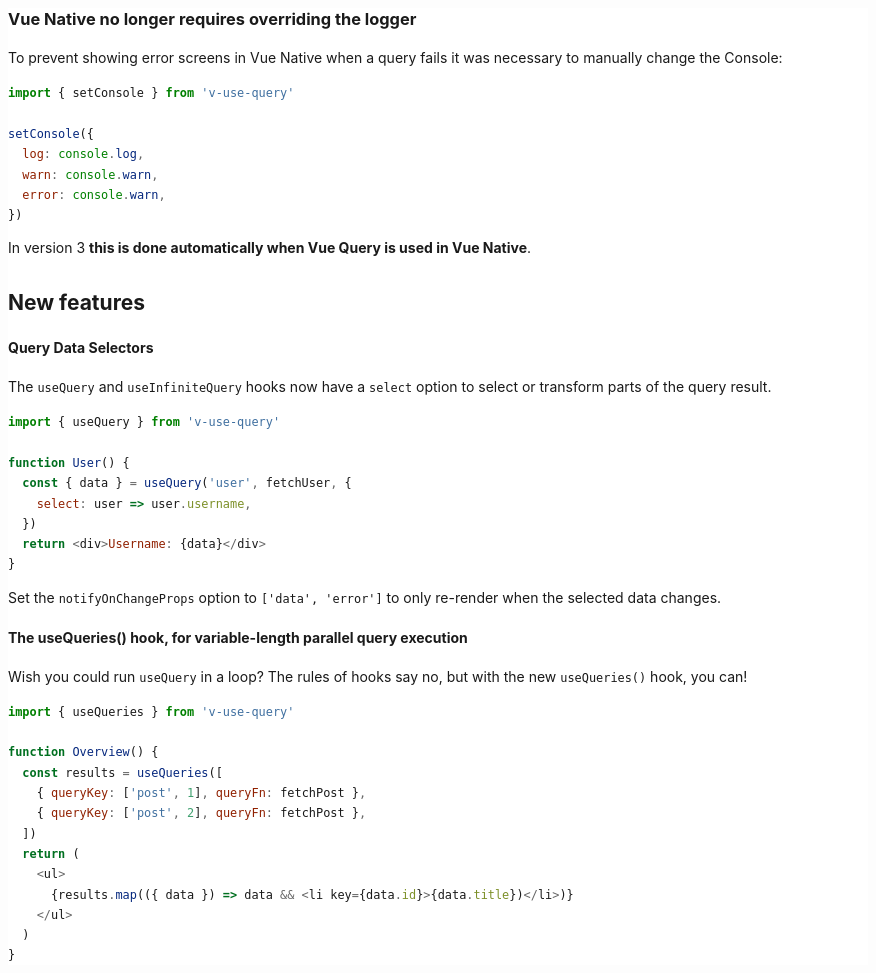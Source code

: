 ### Vue Native no longer requires overriding the logger

To prevent showing error screens in Vue Native when a query fails it was necessary to manually change the Console:

```js
import { setConsole } from 'v-use-query'

setConsole({
  log: console.log,
  warn: console.warn,
  error: console.warn,
})
```

In version 3 **this is done automatically when Vue Query is used in Vue Native**.

## New features

#### Query Data Selectors

The `useQuery` and `useInfiniteQuery` hooks now have a `select` option to select or transform parts of the query result.

```js
import { useQuery } from 'v-use-query'

function User() {
  const { data } = useQuery('user', fetchUser, {
    select: user => user.username,
  })
  return <div>Username: {data}</div>
}
```

Set the `notifyOnChangeProps` option to `['data', 'error']` to only re-render when the selected data changes.

#### The useQueries() hook, for variable-length parallel query execution

Wish you could run `useQuery` in a loop? The rules of hooks say no, but with the new `useQueries()` hook, you can!

```js
import { useQueries } from 'v-use-query'

function Overview() {
  const results = useQueries([
    { queryKey: ['post', 1], queryFn: fetchPost },
    { queryKey: ['post', 2], queryFn: fetchPost },
  ])
  return (
    <ul>
      {results.map(({ data }) => data && <li key={data.id}>{data.title})</li>)}
    </ul>
  )
}
```
